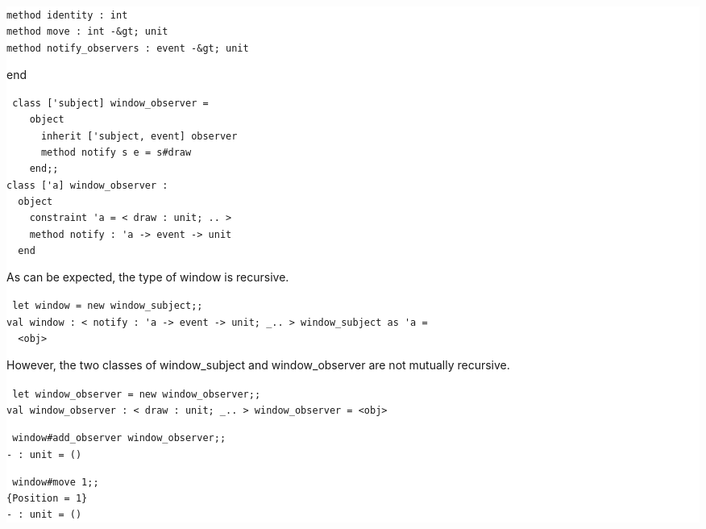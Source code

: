     method identity : int
    method move : int -&gt; unit
    method notify_observers : event -&gt; unit
  end
</code></pre>

<pre><code class="caml-input"><span class="text"> </span><span class="kw">class</span><span class="text"> ['</span><span class="id">subject</span><span class="text">] </span><span class="id">window_observer</span><span class="text"> =
    </span><span class="kw1">object</span><span class="text">
      </span><span class="kw">inherit</span><span class="text"> ['</span><span class="id">subject</span><span class="text">, </span><span class="id">event</span><span class="text">] </span><span class="id">observer</span><span class="text">
      </span><span class="kw">method</span><span class="text"> </span><span class="id">notify</span><span class="text"> </span><span class="id">s</span><span class="text"> </span><span class="id">e</span><span class="text"> = </span><span class="id">s</span><span class="kw1">#</span><span class="id">draw</span><span class="text">
    </span><span class="kw1">end</span><span class="text">;;
</span></code><code class="caml-output ok">class ['a] window_observer :
  object
    constraint 'a = &lt; draw : unit; .. &gt;
    method notify : 'a -&gt; event -&gt; unit
  end
</code></pre>

</div><p>As can be expected, the type of <span class="c003">window</span> is recursive.
</p><div class="caml-example">
<pre><code class="caml-input"><span class="text"> </span><span class="kw">let</span><span class="text"> </span><span class="id">window</span><span class="text"> = </span><span class="kw1">new</span><span class="text"> </span><span class="id">window_subject</span><span class="text">;;
</span></code><code class="caml-output ok">val window : &lt; notify : 'a -&gt; event -&gt; unit; _.. &gt; window_subject as 'a =
  &lt;obj&gt;
</code></pre>

</div><p>However, the two classes of <span class="c003">window_subject</span> and <span class="c003">window_observer</span> are not
mutually recursive.
</p><div class="caml-example">
<pre><code class="caml-input"><span class="text"> </span><span class="kw">let</span><span class="text"> </span><span class="id">window_observer</span><span class="text"> = </span><span class="kw1">new</span><span class="text"> </span><span class="id">window_observer</span><span class="text">;;
</span></code><code class="caml-output ok">val window_observer : &lt; draw : unit; _.. &gt; window_observer = &lt;obj&gt;
</code></pre>

<pre><code class="caml-input"><span class="text"> </span><span class="id">window</span><span class="kw1">#</span><span class="id">add_observer</span><span class="text"> </span><span class="id">window_observer</span><span class="text">;;
</span></code><code class="caml-output ok">- : unit = ()
</code></pre>

<pre><code class="caml-input"><span class="text"> </span><span class="id">window</span><span class="kw1">#</span><span class="id">move</span><span class="text"> </span><span class="numeric">1</span><span class="text">;;
</span></code><code class="caml-output ok">{Position = 1}
- : unit = ()
</code></pre>
